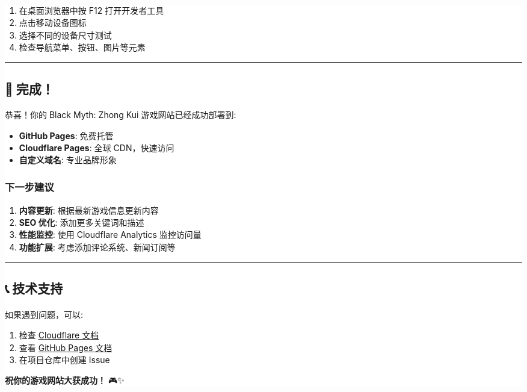 1. 在桌面浏览器中按 F12 打开开发者工具
2. 点击移动设备图标
3. 选择不同的设备尺寸测试
4. 检查导航菜单、按钮、图片等元素

---

## 🎉 完成！

恭喜！你的 Black Myth: Zhong Kui 游戏网站已经成功部署到:

- **GitHub Pages**: 免费托管
- **Cloudflare Pages**: 全球 CDN，快速访问
- **自定义域名**: 专业品牌形象

### 下一步建议

1. **内容更新**: 根据最新游戏信息更新内容
2. **SEO 优化**: 添加更多关键词和描述
3. **性能监控**: 使用 Cloudflare Analytics 监控访问量
4. **功能扩展**: 考虑添加评论系统、新闻订阅等

---

## 📞 技术支持

如果遇到问题，可以:

1. 检查 [Cloudflare 文档](https://developers.cloudflare.com/pages/)
2. 查看 [GitHub Pages 文档](https://pages.github.com/)
3. 在项目仓库中创建 Issue

**祝你的游戏网站大获成功！** 🎮✨
